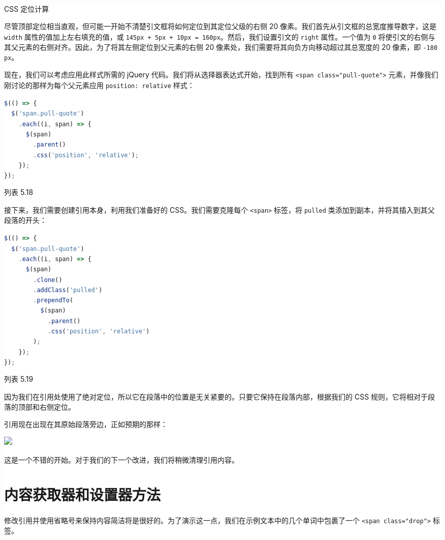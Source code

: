 CSS 定位计算

尽管顶部定位相当直观，但可能一开始不清楚引文框将如何定位到其定位父级的右侧 20 像素。我们首先从引文框的总宽度推导数字，这是 `width` 属性的值加上左右填充的值，或 `145px + 5px + 10px = 160px`。然后，我们设置引文的 `right` 属性。一个值为 `0` 将使引文的右侧与其父元素的右侧对齐。因此，为了将其左侧定位到父元素的右侧 20 像素处，我们需要将其向负方向移动超过其总宽度的 20 像素，即 `-180px`。

现在，我们可以考虑应用此样式所需的 jQuery 代码。我们将从选择器表达式开始，找到所有 `<span class="pull-quote">` 元素，并像我们刚讨论的那样为每个父元素应用 `position: relative` 样式：

```js
$(() => {
  $('span.pull-quote')
    .each((i, span) => {
      $(span)
        .parent()
        .css('position', 'relative');
    });
}); 

```

列表 5.18

接下来，我们需要创建引用本身，利用我们准备好的 CSS。我们需要克隆每个 `<span>` 标签，将 `pulled` 类添加到副本，并将其插入到其父段落的开头：

```js
$(() => { 
  $('span.pull-quote')
    .each((i, span) => {
      $(span)
        .clone()
        .addClass('pulled')
        .prependTo(
          $(span)
            .parent()
            .css('position', 'relative')
        );
    });
}); 

```

列表 5.19

因为我们在引用处使用了绝对定位，所以它在段落中的位置是无关紧要的。只要它保持在段落内部，根据我们的 CSS 规则，它将相对于段落的顶部和右侧定位。

引用现在出现在其原始段落旁边，正如预期的那样：

![](https://github.com/OpenDocCN/freelearn-jquery-zh/raw/master/docs/lrn-jq3/img/5297_05_12.png)

这是一个不错的开始。对于我们的下一个改进，我们将稍微清理引用内容。

# 内容获取器和设置器方法

修改引用并使用省略号来保持内容简洁将是很好的。为了演示这一点，我们在示例文本中的几个单词中包裹了一个 `<span class="drop">` 标签。
